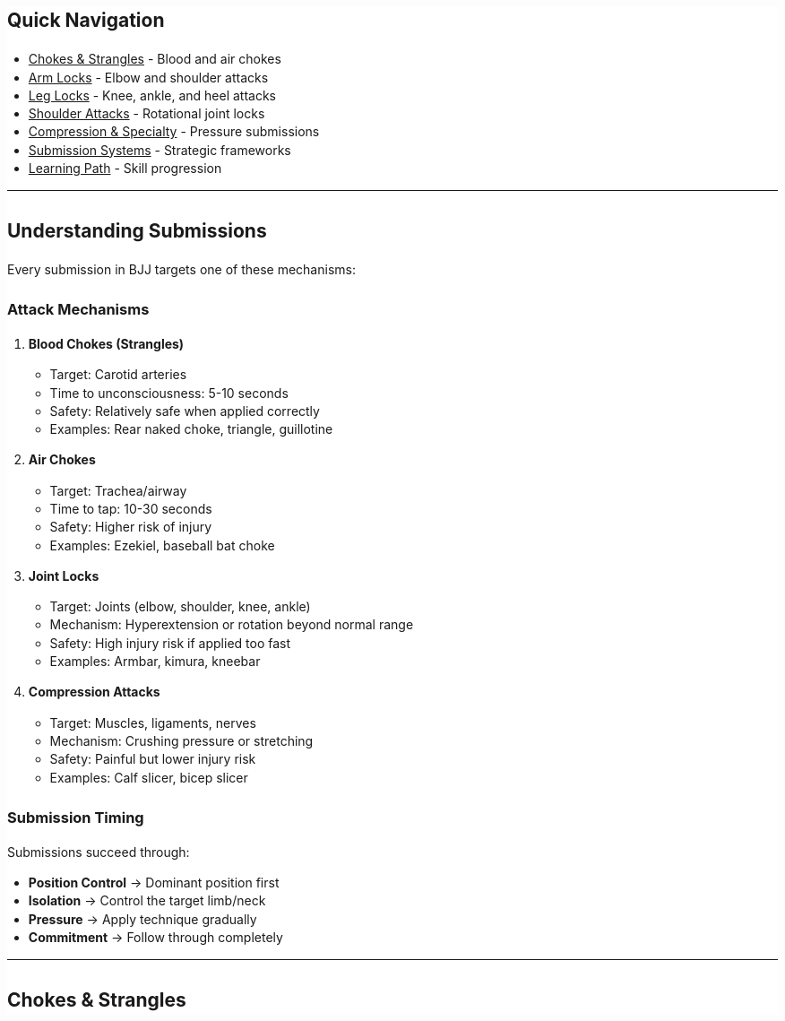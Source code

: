 ## Quick Navigation

- [Chokes & Strangles](#chokes--strangles) - Blood and air chokes
- [Arm Locks](#arm-locks) - Elbow and shoulder attacks
- [Leg Locks](#leg-locks) - Knee, ankle, and heel attacks
- [Shoulder Attacks](#shoulder-attacks) - Rotational joint locks
- [Compression & Specialty](#compression--specialty) - Pressure submissions
- [Submission Systems](#submission-systems) - Strategic frameworks
- [Learning Path](#learning-path-by-skill-level) - Skill progression

---

## Understanding Submissions

Every submission in BJJ targets one of these mechanisms:

### Attack Mechanisms

1. **Blood Chokes (Strangles)**
   - Target: Carotid arteries
   - Time to unconsciousness: 5-10 seconds
   - Safety: Relatively safe when applied correctly
   - Examples: Rear naked choke, triangle, guillotine

2. **Air Chokes**
   - Target: Trachea/airway
   - Time to tap: 10-30 seconds
   - Safety: Higher risk of injury
   - Examples: Ezekiel, baseball bat choke

3. **Joint Locks**
   - Target: Joints (elbow, shoulder, knee, ankle)
   - Mechanism: Hyperextension or rotation beyond normal range
   - Safety: High injury risk if applied too fast
   - Examples: Armbar, kimura, kneebar

4. **Compression Attacks**
   - Target: Muscles, ligaments, nerves
   - Mechanism: Crushing pressure or stretching
   - Safety: Painful but lower injury risk
   - Examples: Calf slicer, bicep slicer

### Submission Timing

Submissions succeed through:
- **Position Control** → Dominant position first
- **Isolation** → Control the target limb/neck
- **Pressure** → Apply technique gradually
- **Commitment** → Follow through completely

---

## Chokes & Strangles
